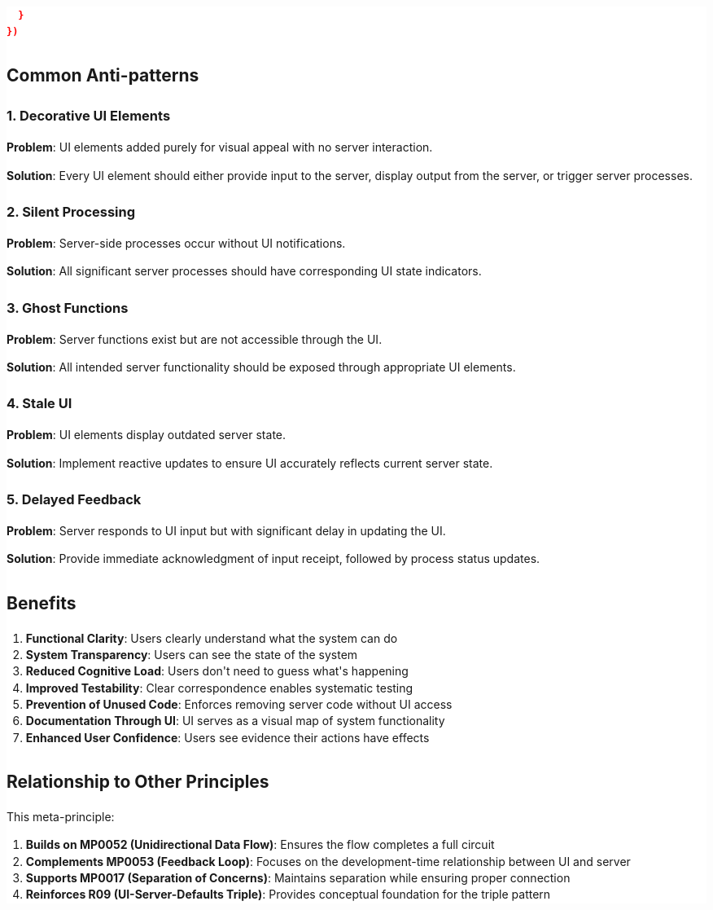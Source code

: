 ```r
  }
})
```

## Common Anti-patterns

### 1. Decorative UI Elements

**Problem**: UI elements added purely for visual appeal with no server interaction.

**Solution**: Every UI element should either provide input to the server, display output from the server, or trigger server processes.

### 2. Silent Processing

**Problem**: Server-side processes occur without UI notifications.

**Solution**: All significant server processes should have corresponding UI state indicators.

### 3. Ghost Functions

**Problem**: Server functions exist but are not accessible through the UI.

**Solution**: All intended server functionality should be exposed through appropriate UI elements.

### 4. Stale UI

**Problem**: UI elements display outdated server state.

**Solution**: Implement reactive updates to ensure UI accurately reflects current server state.

### 5. Delayed Feedback

**Problem**: Server responds to UI input but with significant delay in updating the UI.

**Solution**: Provide immediate acknowledgment of input receipt, followed by process status updates.

## Benefits

1. **Functional Clarity**: Users clearly understand what the system can do
2. **System Transparency**: Users can see the state of the system
3. **Reduced Cognitive Load**: Users don't need to guess what's happening
4. **Improved Testability**: Clear correspondence enables systematic testing
5. **Prevention of Unused Code**: Enforces removing server code without UI access
6. **Documentation Through UI**: UI serves as a visual map of system functionality
7. **Enhanced User Confidence**: Users see evidence their actions have effects

## Relationship to Other Principles

This meta-principle:

1. **Builds on MP0052 (Unidirectional Data Flow)**: Ensures the flow completes a full circuit
2. **Complements MP0053 (Feedback Loop)**: Focuses on the development-time relationship between UI and server
3. **Supports MP0017 (Separation of Concerns)**: Maintains separation while ensuring proper connection
4. **Reinforces R09 (UI-Server-Defaults Triple)**: Provides conceptual foundation for the triple pattern
